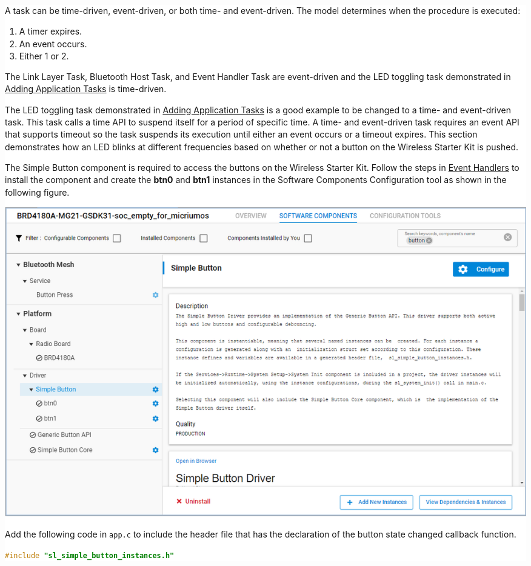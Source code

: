 A task can be time-driven, event-driven, or both time- and event-driven. The model determines when the procedure is executed:

1. A timer expires.
2. An event occurs.
3. Either 1 or 2.

The Link Layer Task, Bluetooth Host Task, and Event Handler Task are event-driven and the LED toggling task demonstrated in [Adding Application Tasks](#adding-application-tasks) is time-driven.

The LED toggling task demonstrated in [Adding Application Tasks](#adding-application-tasks) is a good example to be changed to a time- and event-driven task. This task calls a time API to suspend itself for a period of specific time. A time- and event-driven task requires an event API that supports timeout so the task suspends its execution until either an event occurs or a timeout expires. This section demonstrates how an LED blinks at different frequencies based on whether or not a button on the Wireless Starter Kit is pushed.

The Simple Button component is required to access the buttons on the Wireless Starter Kit. Follow the steps in [Event Handlers](#event-handlers) to install the component and create the **btn0** and **btn1** instances in the Software Components Configuration tool as shown in the following figure.

![Simple Button description](resources/simple-button-driver.png)

Add the following code in `app.c` to include the header file that has the declaration of the button state changed callback function.

```C
#include "sl_simple_button_instances.h"
```
